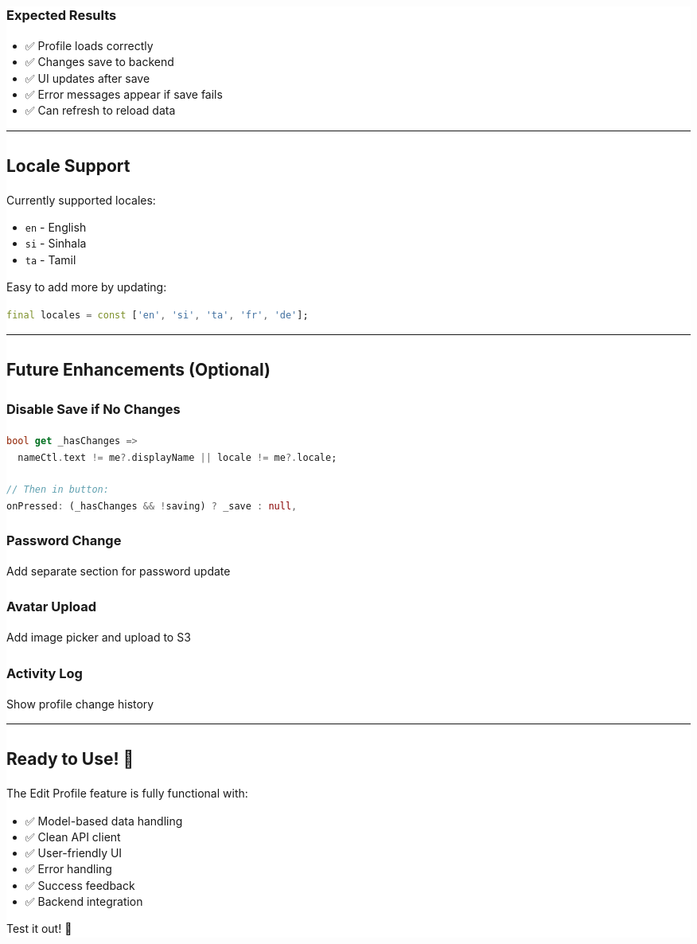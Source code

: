 ### Expected Results
- ✅ Profile loads correctly
- ✅ Changes save to backend
- ✅ UI updates after save
- ✅ Error messages appear if save fails
- ✅ Can refresh to reload data

---

## Locale Support

Currently supported locales:
- `en` - English
- `si` - Sinhala
- `ta` - Tamil

Easy to add more by updating:
```dart
final locales = const ['en', 'si', 'ta', 'fr', 'de'];
```

---

## Future Enhancements (Optional)

### Disable Save if No Changes
```dart
bool get _hasChanges =>
  nameCtl.text != me?.displayName || locale != me?.locale;

// Then in button:
onPressed: (_hasChanges && !saving) ? _save : null,
```

### Password Change
Add separate section for password update

### Avatar Upload
Add image picker and upload to S3

### Activity Log
Show profile change history

---

## Ready to Use! 🎉

The Edit Profile feature is fully functional with:
- ✅ Model-based data handling
- ✅ Clean API client
- ✅ User-friendly UI
- ✅ Error handling
- ✅ Success feedback
- ✅ Backend integration

Test it out! 🚀

